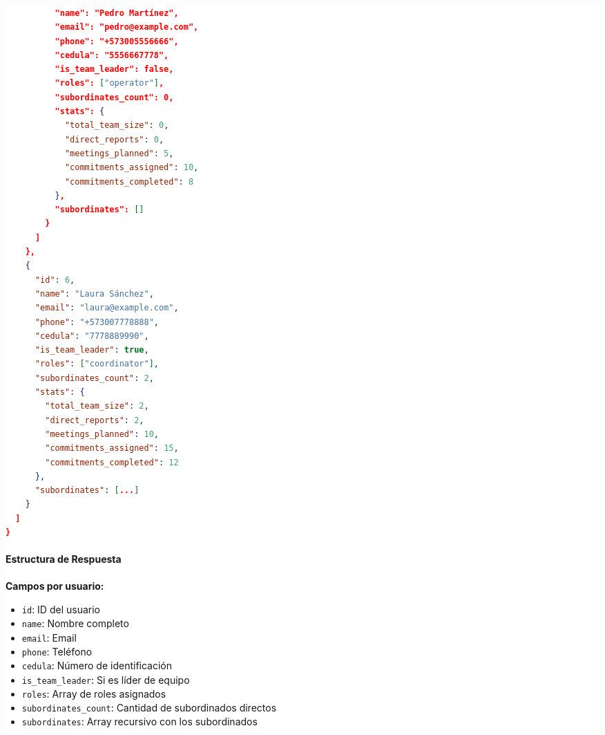 ```json
          "name": "Pedro Martínez",
          "email": "pedro@example.com",
          "phone": "+573005556666",
          "cedula": "5556667778",
          "is_team_leader": false,
          "roles": ["operator"],
          "subordinates_count": 0,
          "stats": {
            "total_team_size": 0,
            "direct_reports": 0,
            "meetings_planned": 5,
            "commitments_assigned": 10,
            "commitments_completed": 8
          },
          "subordinates": []
        }
      ]
    },
    {
      "id": 6,
      "name": "Laura Sánchez",
      "email": "laura@example.com",
      "phone": "+573007778888",
      "cedula": "7778889990",
      "is_team_leader": true,
      "roles": ["coordinator"],
      "subordinates_count": 2,
      "stats": {
        "total_team_size": 2,
        "direct_reports": 2,
        "meetings_planned": 10,
        "commitments_assigned": 15,
        "commitments_completed": 12
      },
      "subordinates": [...]
    }
  ]
}
```

#### Estructura de Respuesta

**Campos por usuario:**
- `id`: ID del usuario
- `name`: Nombre completo
- `email`: Email
- `phone`: Teléfono
- `cedula`: Número de identificación
- `is_team_leader`: Si es líder de equipo
- `roles`: Array de roles asignados
- `subordinates_count`: Cantidad de subordinados directos
- `subordinates`: Array recursivo con los subordinados
